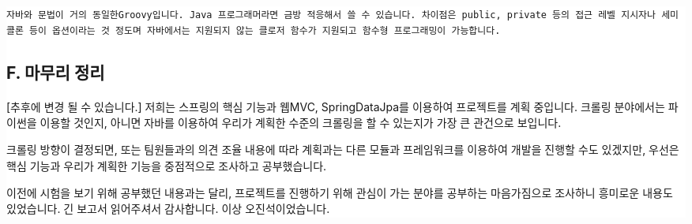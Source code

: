    자바와 문법이 거의 동일한Groovy입니다. Java 프로그래머라면 금방 적응해서 쓸 수 있습니다. 차이점은 public, private 등의 접근 레벨 지시자나 세미콜론 등이 옵션이라는 것 정도며 자바에서는 지원되지 않는 클로저 함수가 지원되고 함수형 프로그래밍이 가능합니다.
    

## F. 마무리 정리

[추후에 변경 될 수 있습니다.]
저희는 스프링의 핵심 기능과 웹MVC, SpringDataJpa를 이용하여 프로젝트를 계획 중입니다. 크롤링 분야에서는 파이썬을 이용할 것인지, 아니면 자바를 이용하여 우리가 계획한 수준의 크롤링을 할 수 있는지가 가장 큰 관건으로 보입니다.

크롤링 방향이 결정되면, 또는 팀원들과의 의견 조율 내용에 따라 계획과는 다른 모듈과 프레임워크를 이용하여 개발을 진행할 수도 있겠지만, 우선은 핵심 기능과 우리가 계획한 기능을 중점적으로 조사하고 공부했습니다.

이전에 시험을 보기 위해 공부했던 내용과는 달리, 프로젝트를 진행하기 위해 관심이 가는 분야를 공부하는 마음가짐으로 조사하니 흥미로운 내용도 있었습니다. 긴 보고서 읽어주셔서 감사합니다. 이상 오진석이었습니다.